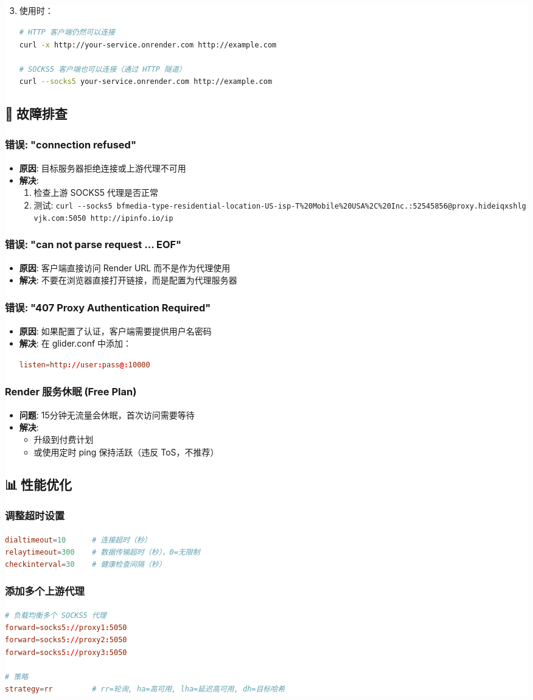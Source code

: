 3. 使用时：
   ```bash
   # HTTP 客户端仍然可以连接
   curl -x http://your-service.onrender.com http://example.com
   
   # SOCKS5 客户端也可以连接（通过 HTTP 隧道）
   curl --socks5 your-service.onrender.com http://example.com
   ```

## 🐛 故障排查

### 错误: "connection refused"
- **原因**: 目标服务器拒绝连接或上游代理不可用
- **解决**: 
  1. 检查上游 SOCKS5 代理是否正常
  2. 测试: `curl --socks5 bfmedia-type-residential-location-US-isp-T%20Mobile%20USA%2C%20Inc.:52545856@proxy.hideiqxshlgvjk.com:5050 http://ipinfo.io/ip`

### 错误: "can not parse request ... EOF"
- **原因**: 客户端直接访问 Render URL 而不是作为代理使用
- **解决**: 不要在浏览器直接打开链接，而是配置为代理服务器

### 错误: "407 Proxy Authentication Required"
- **原因**: 如果配置了认证，客户端需要提供用户名密码
- **解决**: 在 glider.conf 中添加：
  ```conf
  listen=http://user:pass@:10000
  ```

### Render 服务休眠 (Free Plan)
- **问题**: 15分钟无流量会休眠，首次访问需要等待
- **解决**: 
  - 升级到付费计划
  - 或使用定时 ping 保持活跃（违反 ToS，不推荐）

## 📊 性能优化

### 调整超时设置
```conf
dialtimeout=10      # 连接超时（秒）
relaytimeout=300    # 数据传输超时（秒），0=无限制
checkinterval=30    # 健康检查间隔（秒）
```

### 添加多个上游代理
```conf
# 负载均衡多个 SOCKS5 代理
forward=socks5://proxy1:5050
forward=socks5://proxy2:5050
forward=socks5://proxy3:5050

# 策略
strategy=rr         # rr=轮询, ha=高可用, lha=延迟高可用, dh=目标哈希
```
